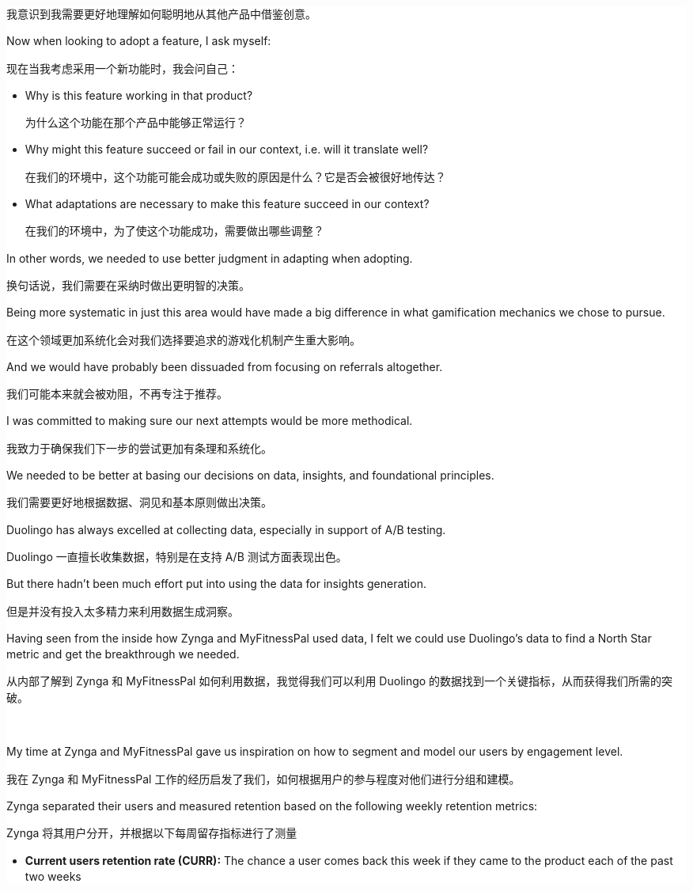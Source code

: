 我意识到我需要更好地理解如何聪明地从其他产品中借鉴创意。  

Now when looking to adopt a feature, I ask myself:  

现在当我考虑采用一个新功能时，我会问自己：

-   Why is this feature working in that product?  
    
    为什么这个功能在那个产品中能够正常运行？
    
-   Why might this feature succeed or fail in our context, i.e. will it translate well?  
    
    在我们的环境中，这个功能可能会成功或失败的原因是什么？它是否会被很好地传达？
    
-   What adaptations are necessary to make this feature succeed in our context?  
    
    在我们的环境中，为了使这个功能成功，需要做出哪些调整？
    

In other words, we needed to use better judgment in adapting when adopting.  

换句话说，我们需要在采纳时做出更明智的决策。  

Being more systematic in just this area would have made a big difference in what gamification mechanics we chose to pursue.  

在这个领域更加系统化会对我们选择要追求的游戏化机制产生重大影响。  

And we would have probably been dissuaded from focusing on referrals altogether.  

我们可能本来就会被劝阻，不再专注于推荐。  

I was committed to making sure our next attempts would be more methodical.  

我致力于确保我们下一步的尝试更加有条理和系统化。  

We needed to be better at basing our decisions on data, insights, and foundational principles.   

我们需要更好地根据数据、洞见和基本原则做出决策。

Duolingo has always excelled at collecting data, especially in support of A/B testing.  

Duolingo 一直擅长收集数据，特别是在支持 A/B 测试方面表现出色。  

But there hadn’t been much effort put into using the data for insights generation.  

但是并没有投入太多精力来利用数据生成洞察。  

Having seen from the inside how Zynga and MyFitnessPal used data, I felt we could use Duolingo’s data to find a North Star metric and get the breakthrough we needed.  

从内部了解到 Zynga 和 MyFitnessPal 如何利用数据，我觉得我们可以利用 Duolingo 的数据找到一个关键指标，从而获得我们所需的突破。  

 

My time at Zynga and MyFitnessPal gave us inspiration on how to segment and model our users by engagement level.  

我在 Zynga 和 MyFitnessPal 工作的经历启发了我们，如何根据用户的参与程度对他们进行分组和建模。  

Zynga separated their users and measured retention based on the following weekly retention metrics:  

Zynga 将其用户分开，并根据以下每周留存指标进行了测量

-   **Current users retention rate (CURR):** The chance a user comes back this week if they came to the product each of the past two weeks   
    